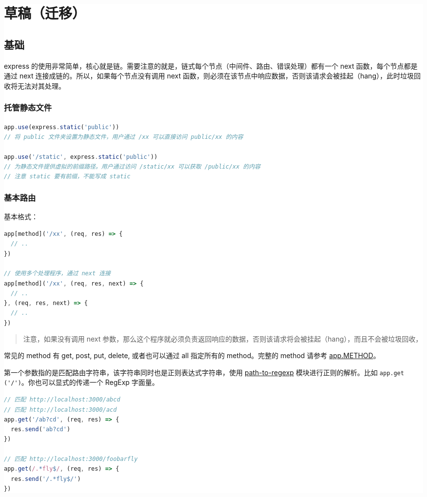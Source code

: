 # 草稿（迁移）

## 基础

express 的使用非常简单，核心就是链。需要注意的就是，链式每个节点（中间件、路由、错误处理）都有一个 next 函数，每个节点都是通过 next 连接成链的。所以，如果每个节点没有调用 next 函数，则必须在该节点中响应数据，否则该请求会被挂起（hang），此时垃圾回收将无法对其处理。

### 托管静态文件

```js
app.use(express.static('public'))
// 将 public 文件夹设置为静态文件，用户通过 /xx 可以直接访问 public/xx 的内容

app.use('/static', express.static('public'))
// 为静态文件提供虚拟的前缀路径。用户通过访问 /static/xx 可以获取 /public/xx 的内容
// 注意 static 要有前缀，不能写成 static
```

### 基本路由

基本格式：

```js
app[method]('/xx', (req, res) => {
  // ..
})

// 使用多个处理程序，通过 next 连接
app[method]('/xx', (req, res, next) => {
  // ..
}, (req, res, next) => {
  // ..
})
```

> 注意，如果没有调用 next 参数，那么这个程序就必须负责返回响应的数据，否则该请求将会被挂起（hang），而且不会被垃圾回收，

常见的 method 有 get, post, put, delete, 或者也可以通过 all 指定所有的 method。完整的 method 请参考 [app.METHOD]。

第一个参数指的是匹配路由字符串，该字符串同时也是正则表达式字符串，使用 [path-to-regexp] 模块进行正则的解析。比如 `app.get('/')`。你也可以显式的传递一个 RegExp 字面量。

```js
// 匹配 http://localhost:3000/abcd
// 匹配 http://localhost:3000/acd
app.get('/ab?cd', (req, res) => {
  res.send('ab?cd')
})

// 匹配 http://localhost:3000/foobarfly
app.get(/.*fly$/, (req, res) => {
  res.send('/.*fly$/')
})
```


[app.METHOD]: https://expressjs.com/en/4x/api.html#app.METHOD
[path-to-regexp]: https://github.com/pillarjs/path-to-regexp
[body-parser]: https://www.npmjs.com/package/body-parser
[multer]: https://www.npmjs.com/package/multer
[cookie-parser]: https://www.npmjs.com/package/cookie-parser